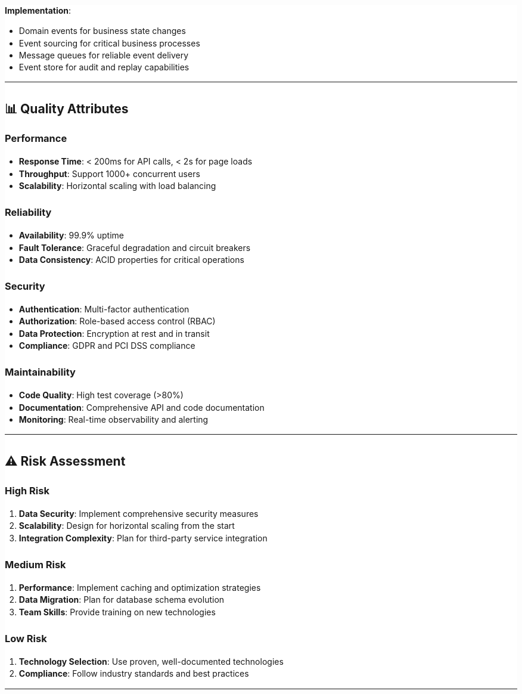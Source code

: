 **Implementation**:
- Domain events for business state changes
- Event sourcing for critical business processes
- Message queues for reliable event delivery
- Event store for audit and replay capabilities

---

## 📊 Quality Attributes

### Performance
- **Response Time**: < 200ms for API calls, < 2s for page loads
- **Throughput**: Support 1000+ concurrent users
- **Scalability**: Horizontal scaling with load balancing

### Reliability
- **Availability**: 99.9% uptime
- **Fault Tolerance**: Graceful degradation and circuit breakers
- **Data Consistency**: ACID properties for critical operations

### Security
- **Authentication**: Multi-factor authentication
- **Authorization**: Role-based access control (RBAC)
- **Data Protection**: Encryption at rest and in transit
- **Compliance**: GDPR and PCI DSS compliance

### Maintainability
- **Code Quality**: High test coverage (>80%)
- **Documentation**: Comprehensive API and code documentation
- **Monitoring**: Real-time observability and alerting

---

## ⚠️ Risk Assessment

### High Risk
1. **Data Security**: Implement comprehensive security measures
2. **Scalability**: Design for horizontal scaling from the start
3. **Integration Complexity**: Plan for third-party service integration

### Medium Risk
1. **Performance**: Implement caching and optimization strategies
2. **Data Migration**: Plan for database schema evolution
3. **Team Skills**: Provide training on new technologies

### Low Risk
1. **Technology Selection**: Use proven, well-documented technologies
2. **Compliance**: Follow industry standards and best practices

---